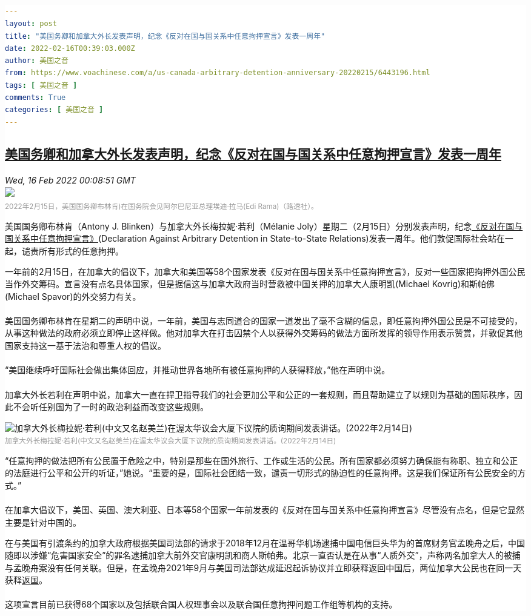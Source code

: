 ```yaml
---
layout: post
title: "美国务卿和加拿大外长发表声明，纪念《反对在国与国关系中任意拘押宣言》发表一周年"
date: 2022-02-16T00:39:03.000Z
author: 美国之音
from: https://www.voachinese.com/a/us-canada-arbitrary-detention-anniversary-20220215/6443196.html
tags: [ 美国之音 ]
comments: True
categories: [ 美国之音 ]
---
```


[美国务卿和加拿大外长发表声明，纪念《反对在国与国关系中任意拘押宣言》发表一周年](https://www.voachinese.com/a/us-canada-arbitrary-detention-anniversary-20220215/6443196.html)
------

<div>
<div><i>Wed, 16 Feb 2022 00:08:51 GMT</i></div><img src="https://images.weserv.nl?url=gdb.voanews.com/ae3da84e-5eb3-4a9a-83dc-c1d610709304_r1_s_w900.jpg" width="100%"><div><small style="color: #999;">2022年2月15日，美国国务卿布林肯)在国务院会见阿尔巴尼亚总理埃迪·拉马(Edi Rama)（路透社）。</small></div><p>美国国务卿布林肯（Antony J. Blinken）与加拿大外长梅拉妮·若利（Mélanie Joly）星期二（2月15日）分别发表声明，纪念<a href="https://www.voachinese.com/a/blinken-on-declaration-against-arbitray-detention-in-state-to-state-relations-20210215/5779264.html" target="_blank">《反对在国与国关系中任意拘押宣言》</a>(Declaration Against Arbitrary Detention in State-to-State Relations)发表一周年。他们敦促国际社会站在一起，谴责所有形式的任意拘押。</p><p>一年前的2月15日，在加拿大的倡议下，加拿大和美国等58个国家发表《反对在国与国关系中任意拘押宣言》，反对一些国家把拘押外国公民当作外交筹码。宣言没有点名具体国家，但是据信这与加拿大政府当时营救被中国关押的加拿大人康明凯(Michael Kovrig)和斯帕佛(Michael Spavor)的外交努力有关。<br /><br />美国国务卿布林肯在星期二的声明中说，一年前，美国与志同道合的国家一道发出了毫不含糊的信息，即任意拘押外国公民是不可接受的，从事这种做法的政府必须立即停止这样做。他对加拿大在打击囚禁个人以获得外交筹码的做法方面所发挥的领导作用表示赞赏，并敦促其他国家支持这一基于法治和尊重人权的倡议。<br /><br />“美国继续呼吁国际社会做出集体回应，并推动世界各地所有被任意拘押的人获得释放，”他在声明中说。<br /><br />加拿大外长若利在声明中说，加拿大一直在捍卫指导我们的社会更加公平和公正的一套规则，而且帮助建立了以规则为基础的国际秩序，因此不会听任别国为了一时的政治利益而改变这些规则。</p><div ><img  src="https://images.weserv.nl?url=gdb.voanews.com/3aa1a55a-edeb-4817-8df9-7b4ec3e38afa_w900.jpg" alt="加拿大外长梅拉妮·若利(中文又名赵美兰)在渥太华议会大厦下议院的质询期间发表讲话。(2022年2月14日)" border="0"/><div><small style="color: #999;">加拿大外长梅拉妮&#183;若利(中文又名赵美兰)在渥太华议会大厦下议院的质询期间发表讲话。(2022年2月14日)</small></div></div><p>“任意拘押的做法把所有公民置于危险之中，特别是那些在国外旅行、工作或生活的公民。所有国家都必须努力确保能有称职、独立和公正的法庭进行公平和公开的听证，”她说。“重要的是，国际社会团结一致，谴责一切形式的胁迫性的任意拘押。这是我们保证所有公民安全的方式。”<br /><br />在加拿大倡议下，美国、英国、澳大利亚、日本等58个国家一年前发表的《反对在国与国关系中任意拘押宣言》尽管没有点名，但是它显然主要是针对中国的。</p><p>在与美国有引渡条约的加拿大政府根据美国司法部的请求于2018年12月在温哥华机场逮捕中国电信巨头华为的首席财务官孟晚舟之后，中国随即以涉嫌“危害国家安全”的罪名逮捕加拿大前外交官康明凯和商人斯帕弗。北京一直否认是在从事“人质外交”，声称两名加拿大人的被捕与孟晚舟案没有任何关联。但是，在孟晚舟2021年9月与美国司法部达成延迟起诉协议并立即获释返回中国后，两位加拿大公民也在同一天获释<a href="https://www.voachinese.com/a/michael-spavor-overjoyed-kovrig-china-20211001/6254345.html" target="_blank">返国</a>。<br /><br />这项宣言目前已获得68个国家以及包括联合国人权理事会以及联合国任意拘押问题工作组等机构的支持。</p>
</div>
